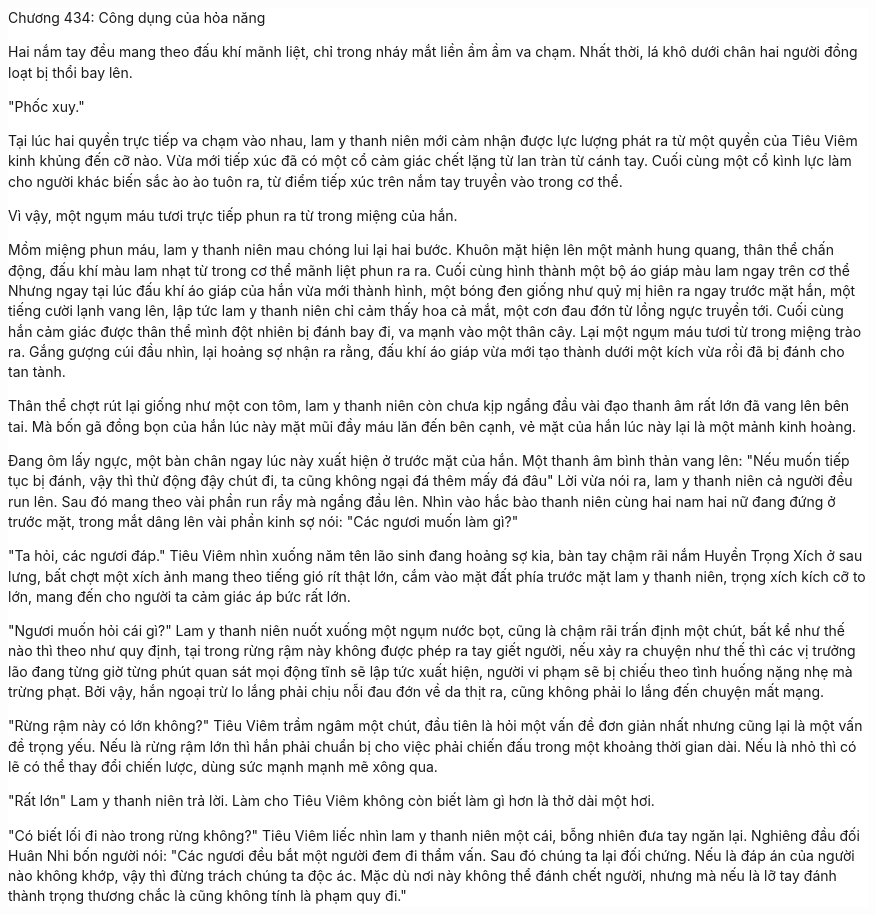




Chương 434: Công dụng của hỏa năng


Hai nắm tay đều mang theo đấu khí mãnh liệt, chỉ trong nháy mắt liền ầm ầm va chạm. Nhất thời, lá khô dưới chân hai người đồng loạt bị thổi bay lên.

"Phốc xuy."

Tại lúc hai quyền trực tiếp va chạm vào nhau, lam y thanh niên mới cảm nhận được lực lượng phát ra từ một quyền của Tiêu Viêm kinh khủng đến cỡ nào. Vừa mới tiếp xúc đã có một cổ cảm giác chết lặng từ lan tràn từ cánh tay. Cuối cùng một cổ kình lực làm cho người khác biến sắc ào ào tuôn ra, từ điểm tiếp xúc trên nắm tay truyền vào trong cơ thể.

Vì vậy, một ngụm máu tươi trực tiếp phun ra từ trong miệng của hắn.

Mồm miệng phun máu, lam y thanh niên mau chóng lui lại hai bước. Khuôn mặt hiện lên một mảnh hung quang, thân thể chấn động, đấu khí màu lam nhạt từ trong cơ thể mãnh liệt phun ra ra. Cuối cùng hình thành một bộ áo giáp màu lam ngay trên cơ thể Nhưng ngay tại lúc đấu khí áo giáp của hắn vừa mới thành hình, một bóng đen giống như quỷ mị hiên ra ngay trước mặt hắn, một tiếng cười lạnh vang lên, lập tức lam y thanh niên chỉ cảm thấy hoa cả mắt, một cơn đau đớn từ lồng ngực truyền tới. Cuối cùng hắn cảm giác được thân thể mình đột nhiên bị đánh bay đi, va mạnh vào một thân cây. Lại một ngụm máu tươi từ trong miệng trào ra. Gắng gượng cúi đầu nhìn, lại hoảng sợ nhận ra rằng, đấu khí áo giáp vừa mới tạo thành dưới một kích vừa rồi đã bị đánh cho tan tành.

Thân thể chợt rút lại giống như một con tôm, lam y thanh niên còn chưa kịp ngẩng đầu vài đạo thanh âm rất lớn đã vang lên bên tai. Mà bốn gã đồng bọn của hắn lúc này mặt mũi đầy máu lăn đến bên cạnh, vẻ mặt của hắn lúc này lại là một mảnh kinh hoàng.

Đang ôm lấy ngực, một bàn chân ngay lúc này xuất hiện ở trước mặt của hắn. Một thanh âm bình thản vang lên: "Nếu muốn tiếp tục bị đánh, vậy thì thử động đậy chút đi, ta cũng không ngại đá thêm mấy đá đâu" Lời vừa nói ra, lam y thanh niên cả người đều run lên. Sau đó mang theo vài phần run rẩy mà ngẩng đầu lên. Nhìn vào hắc bào thanh niên cùng hai nam hai nữ đang đứng ở trước mặt, trong mắt dâng lên vài phần kinh sợ nói: "Các ngươi muốn làm gì?"

"Ta hỏi, các ngươi đáp." Tiêu Viêm nhìn xuống năm tên lão sinh đang hoảng sợ kia, bàn tay chậm rãi nắm Huyền Trọng Xích ở sau lưng, bất chợt một xích ảnh mang theo tiếng gió rít thật lớn, cắm vào mặt đất phía trước mặt lam y thanh niên, trọng xích kích cỡ to lớn, mang đến cho người ta cảm giác áp bức rất lớn.

"Ngươi muốn hỏi cái gì?" Lam y thanh niên nuốt xuống một ngụm nước bọt, cũng là chậm rãi trấn định một chút, bất kể như thế nào thì theo như quy định, tại trong rừng rậm này không được phép ra tay giết người, nếu xảy ra chuyện như thế thì các vị trưởng lão đang từng giờ từng phút quan sát mọi động tĩnh sẽ lập tức xuất hiện, người vi phạm sẽ bị chiếu theo tình huống nặng nhẹ mà trừng phạt. Bởi vậy, hắn ngoại trừ lo lắng phải chịu nỗi đau đớn về da thịt ra, cũng không phải lo lắng đến chuyện mất mạng.

"Rừng rậm này có lớn không?" Tiêu Viêm trầm ngâm một chút, đầu tiên là hỏi một vấn đề đơn giản nhất nhưng cũng lại là một vấn đề trọng yếu. Nếu là rừng rậm lớn thì hắn phải chuẩn bị cho việc phải chiến đấu trong một khoảng thời gian dài. Nếu là nhỏ thì có lẽ có thể thay đổi chiến lược, dùng sức mạnh mạnh mẽ xông qua.

"Rất lớn" Lam y thanh niên trả lời. Làm cho Tiêu Viêm không còn biết làm gì hơn là thở dài một hơi.

"Có biết lối đi nào trong rừng không?" Tiêu Viêm liếc nhìn lam y thanh niên một cái, bỗng nhiên đưa tay ngăn lại. Nghiêng đầu đối Huân Nhi bốn người nói: "Các ngươi đều bắt một người đem đi thẩm vấn. Sau đó chúng ta lại đối chứng. Nếu là đáp án của người nào không khớp, vậy thì đừng trách chúng ta độc ác. Mặc dù nơi này không thể đánh chết người, nhưng mà nếu là lỡ tay đánh thành trọng thương chắc là cũng không tính là phạm quy đi."
